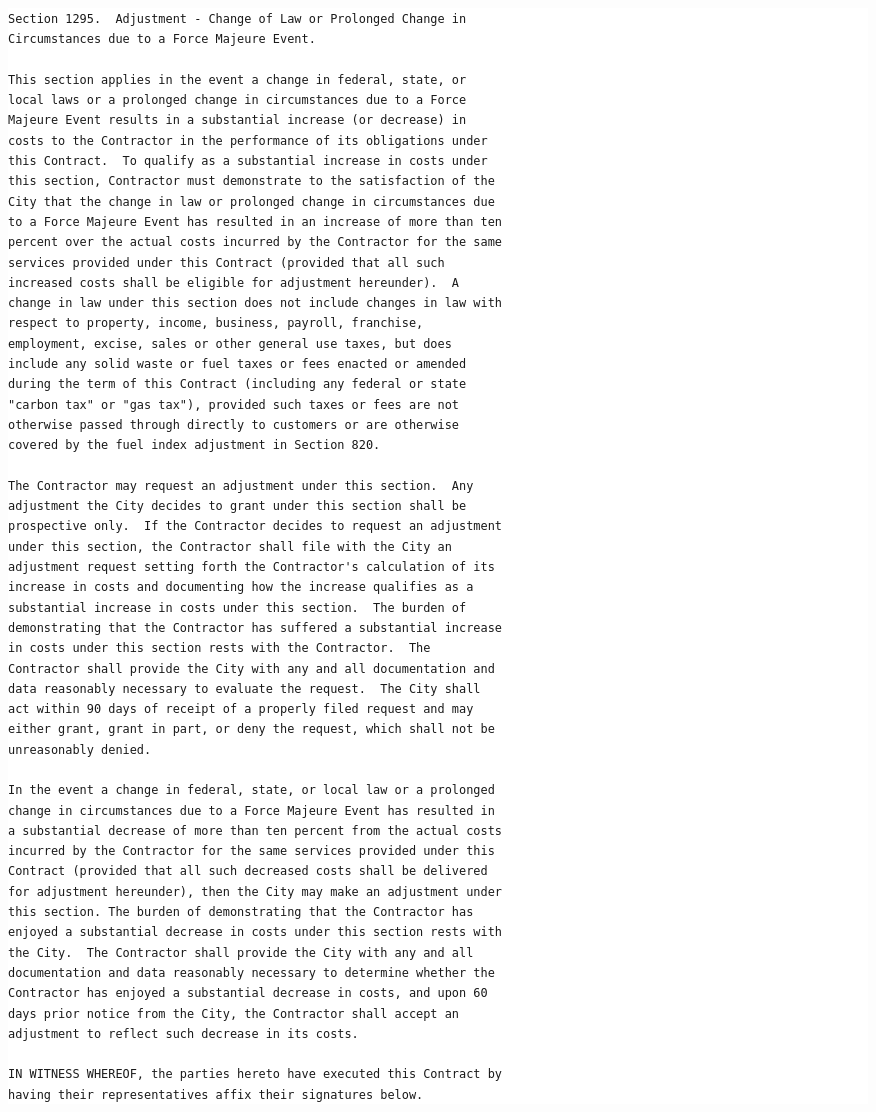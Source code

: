     Section 1295.  Adjustment - Change of Law or Prolonged Change in  
    Circumstances due to a Force Majeure Event.  
  
    This section applies in the event a change in federal, state, or  
    local laws or a prolonged change in circumstances due to a Force  
    Majeure Event results in a substantial increase (or decrease) in  
    costs to the Contractor in the performance of its obligations under  
    this Contract.  To qualify as a substantial increase in costs under  
    this section, Contractor must demonstrate to the satisfaction of the  
    City that the change in law or prolonged change in circumstances due  
    to a Force Majeure Event has resulted in an increase of more than ten  
    percent over the actual costs incurred by the Contractor for the same  
    services provided under this Contract (provided that all such  
    increased costs shall be eligible for adjustment hereunder).  A  
    change in law under this section does not include changes in law with  
    respect to property, income, business, payroll, franchise,  
    employment, excise, sales or other general use taxes, but does  
    include any solid waste or fuel taxes or fees enacted or amended  
    during the term of this Contract (including any federal or state  
    "carbon tax" or "gas tax"), provided such taxes or fees are not  
    otherwise passed through directly to customers or are otherwise  
    covered by the fuel index adjustment in Section 820.  
  
    The Contractor may request an adjustment under this section.  Any  
    adjustment the City decides to grant under this section shall be  
    prospective only.  If the Contractor decides to request an adjustment  
    under this section, the Contractor shall file with the City an  
    adjustment request setting forth the Contractor's calculation of its  
    increase in costs and documenting how the increase qualifies as a  
    substantial increase in costs under this section.  The burden of  
    demonstrating that the Contractor has suffered a substantial increase  
    in costs under this section rests with the Contractor.  The  
    Contractor shall provide the City with any and all documentation and  
    data reasonably necessary to evaluate the request.  The City shall  
    act within 90 days of receipt of a properly filed request and may  
    either grant, grant in part, or deny the request, which shall not be  
    unreasonably denied.  
  
    In the event a change in federal, state, or local law or a prolonged  
    change in circumstances due to a Force Majeure Event has resulted in  
    a substantial decrease of more than ten percent from the actual costs  
    incurred by the Contractor for the same services provided under this  
    Contract (provided that all such decreased costs shall be delivered  
    for adjustment hereunder), then the City may make an adjustment under  
    this section. The burden of demonstrating that the Contractor has  
    enjoyed a substantial decrease in costs under this section rests with  
    the City.  The Contractor shall provide the City with any and all  
    documentation and data reasonably necessary to determine whether the  
    Contractor has enjoyed a substantial decrease in costs, and upon 60  
    days prior notice from the City, the Contractor shall accept an  
    adjustment to reflect such decrease in its costs.  
  
    IN WITNESS WHEREOF, the parties hereto have executed this Contract by  
    having their representatives affix their signatures below.  
  